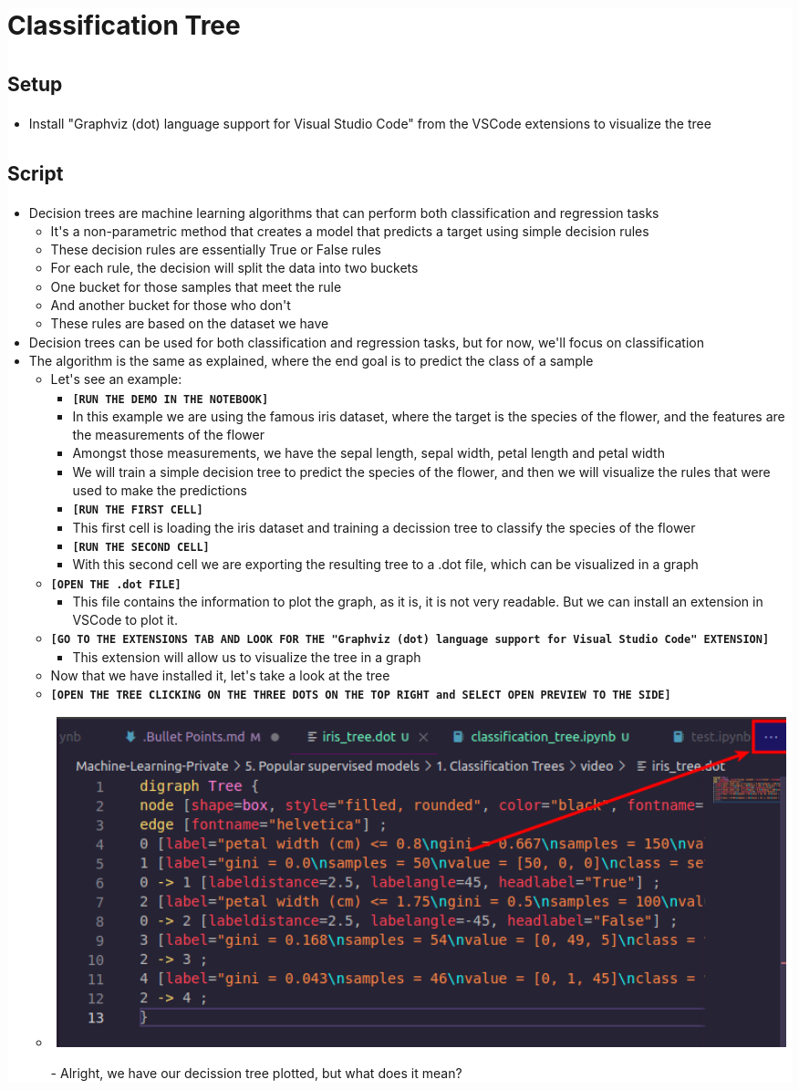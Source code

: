 # Classification Tree

## Setup

- Install "Graphviz (dot) language support for Visual Studio Code" from the VSCode extensions to visualize the tree

## Script

- Decision trees are machine learning algorithms that can perform both classification and regression tasks
    - It's a non-parametric method that creates a model that predicts a target using simple decision rules
    - These decision rules are essentially True or False rules
    - For each rule, the decision will split the data into two buckets
    - One bucket for those samples that meet the rule
    - And another bucket for those who don't
    - These rules are based on the dataset we have
- Decision trees can be used for both classification and regression tasks, but for now, we'll focus on classification
- The algorithm is the same as explained, where the end goal is to predict the class of a sample
    - Let's see an example:
        - __`[RUN THE DEMO IN THE NOTEBOOK]`__
        - In this example we are using the famous iris dataset, where the target is the species of the flower, and the features are the measurements of the flower
        - Amongst those measurements, we have the sepal length, sepal width, petal length and petal width
        - We will train a simple decision tree to predict the species of the flower, and then we will visualize the rules that were used to make the predictions
        - __`[RUN THE FIRST CELL]`__
        - This first cell is loading the iris dataset and training a decission tree to classify the species of the flower
        - __`[RUN THE SECOND CELL]`__
        - With this second cell we are exporting the resulting tree to a .dot file, which can be visualized in a graph
    - __`[OPEN THE .dot FILE]`__
        - This file contains the information to plot the graph, as it is, it is not very readable. But we can install an extension in VSCode to plot it. 
    - __`[GO TO THE EXTENSIONS TAB AND LOOK FOR THE "Graphviz (dot) language support for Visual Studio Code" EXTENSION]`__
        - This extension will allow us to visualize the tree in a graph
    - Now that we have installed it, let's take a look at the tree
    - __`[OPEN THE TREE CLICKING ON THE THREE DOTS ON THE TOP RIGHT and SELECT OPEN PREVIEW TO THE SIDE]`__
    - <p align=center><img src=.images/classification_1.png width=800></p>
        - Alright, we have our decission tree plotted, but what does it mean?